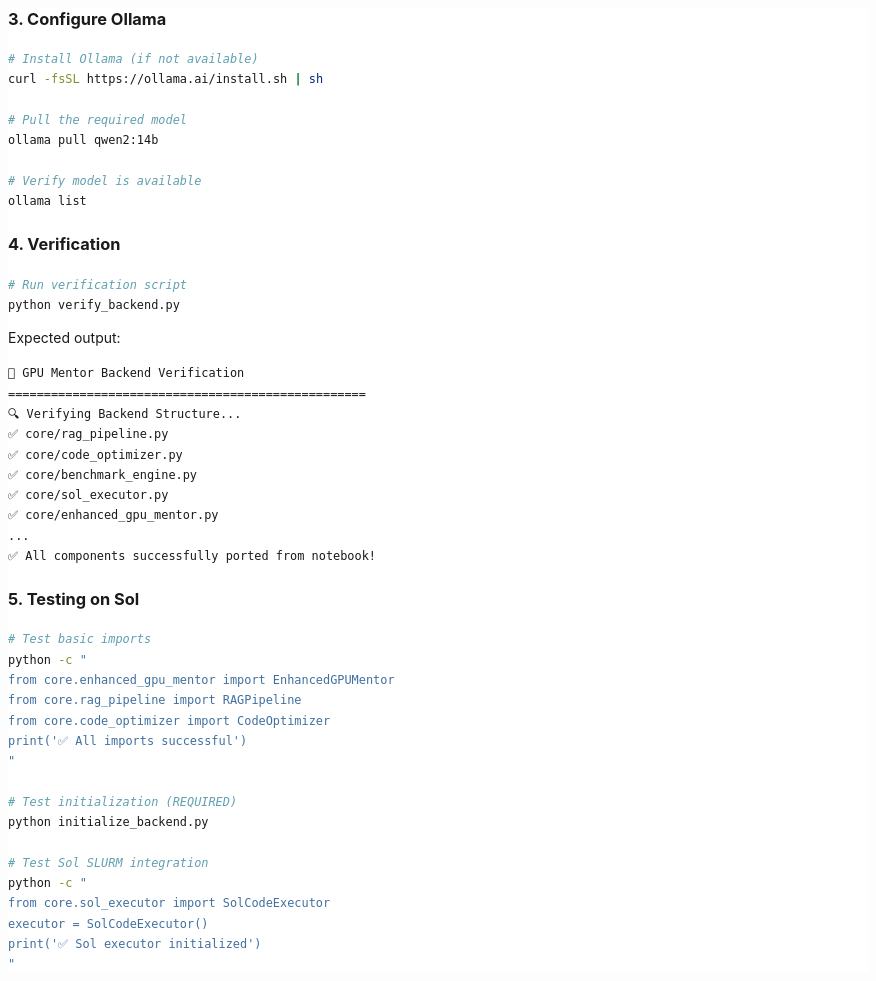 ### 3. Configure Ollama

```bash
# Install Ollama (if not available)
curl -fsSL https://ollama.ai/install.sh | sh

# Pull the required model
ollama pull qwen2:14b

# Verify model is available
ollama list
```

### 4. Verification

```bash
# Run verification script
python verify_backend.py
```

Expected output:
```
🚀 GPU Mentor Backend Verification
==================================================
🔍 Verifying Backend Structure...
✅ core/rag_pipeline.py
✅ core/code_optimizer.py
✅ core/benchmark_engine.py
✅ core/sol_executor.py
✅ core/enhanced_gpu_mentor.py
...
✅ All components successfully ported from notebook!
```

### 5. Testing on Sol

```bash
# Test basic imports
python -c "
from core.enhanced_gpu_mentor import EnhancedGPUMentor
from core.rag_pipeline import RAGPipeline
from core.code_optimizer import CodeOptimizer
print('✅ All imports successful')
"

# Test initialization (REQUIRED)
python initialize_backend.py

# Test Sol SLURM integration
python -c "
from core.sol_executor import SolCodeExecutor
executor = SolCodeExecutor()
print('✅ Sol executor initialized')
"
```
